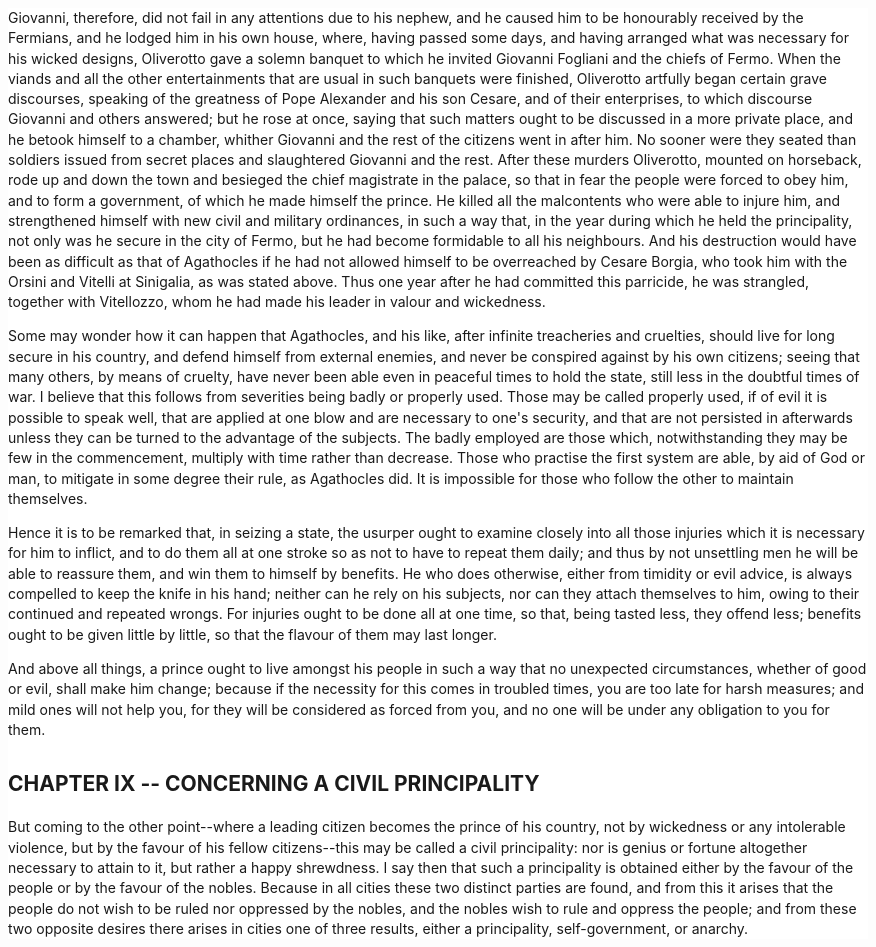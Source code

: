 
Giovanni, therefore, did not fail in any attentions due to his nephew, and he caused him to be honourably received by the Fermians, and he lodged him in his own house, where, having passed some days, and having arranged what was necessary for his wicked designs, Oliverotto gave a solemn banquet to which he invited Giovanni Fogliani and the chiefs of Fermo. When the viands and all the other entertainments that are usual in such banquets were finished, Oliverotto artfully began certain grave discourses, speaking of the greatness of Pope Alexander and his son Cesare, and of their enterprises, to which discourse Giovanni and others answered; but he rose at once, saying that such matters ought to be discussed in a more private place, and he betook himself to a chamber, whither Giovanni and the rest of the citizens went in after him. No sooner were they seated than soldiers issued from secret places and slaughtered Giovanni and the rest. After these murders Oliverotto, mounted on horseback, rode up and down the town and besieged the chief magistrate in the palace, so that in fear the people were forced to obey him, and to form a government, of which he made himself the prince. He killed all the malcontents who were able to injure him, and strengthened himself with new civil and military ordinances, in such a way that, in the year during which he held the principality, not only was he secure in the city of Fermo, but he had become formidable to all his neighbours. And his destruction would have been as difficult as that of Agathocles if he had not allowed himself to be overreached by Cesare Borgia, who took him with the Orsini and Vitelli at Sinigalia, as was stated above. Thus one year after he had committed this parricide, he was strangled, together with Vitellozzo, whom he had made his leader in valour and wickedness.

Some may wonder how it can happen that Agathocles, and his like, after infinite treacheries and cruelties, should live for long secure in his country, and defend himself from external enemies, and never be conspired against by his own citizens; seeing that many others, by means of cruelty, have never been able even in peaceful times to hold the state, still less in the doubtful times of war. I believe that this follows from severities being badly or properly used. Those may be called properly used, if of evil it is possible to speak well, that are applied at one blow and are necessary to one's security, and that are not persisted in afterwards unless they can be turned to the advantage of the subjects. The badly employed are those which, notwithstanding they may be few in the commencement, multiply with time rather than decrease. Those who practise the first system are able, by aid of God or man, to mitigate in some degree their rule, as Agathocles did. It is impossible for those who follow the other to maintain themselves.

Hence it is to be remarked that, in seizing a state, the usurper ought to examine closely into all those injuries which it is necessary for him to inflict, and to do them all at one stroke so as not to have to repeat them daily; and thus by not unsettling men he will be able to reassure them, and win them to himself by benefits. He who does otherwise, either from timidity or evil advice, is always compelled to keep the knife in his hand; neither can he rely on his subjects, nor can they attach themselves to him, owing to their continued and repeated wrongs. For injuries ought to be done all at one time, so that, being tasted less, they offend less; benefits ought to be given little by little, so that the flavour of them may last longer.

And above all things, a prince ought to live amongst his people in such a way that no unexpected circumstances, whether of good or evil, shall make him change; because if the necessity for this comes in troubled times, you are too late for harsh measures; and mild ones will not help you, for they will be considered as forced from you, and no one will be under any obligation to you for them.

## CHAPTER IX -- CONCERNING A CIVIL PRINCIPALITY

But coming to the other point--where a leading citizen becomes the prince of his country, not by wickedness or any intolerable violence, but by the favour of his fellow citizens--this may be called a civil principality: nor is genius or fortune altogether necessary to attain to it, but rather a happy shrewdness. I say then that such a principality is obtained either by the favour of the people or by the favour of the nobles. Because in all cities these two distinct parties are found, and from this it arises that the people do not wish to be ruled nor oppressed by the nobles, and the nobles wish to rule and oppress the people; and from these two opposite desires there arises in cities one of three results, either a principality, self-government, or anarchy.
